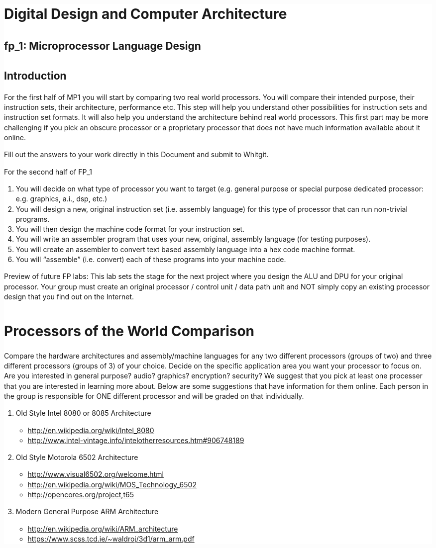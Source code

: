 # Digital Design and Computer Architecture
## fp_1: Microprocessor Language Design  
    
## Introduction
For the first half of MP1 you will start by comparing two real world processors. You will compare their intended purpose, their instruction sets, their architecture, performance etc. This step will help you understand other possibilities for instruction sets and instruction set formats. It will also help you understand the architecture behind real world processors. This first part may be more challenging if you pick an obscure processor or a proprietary processor that does not have much information available about it online. 

Fill out the answers to your work directly in this Document and submit to Whitgit.

For the second half of FP_1 
1.	You will decide on what type of processor you want to target (e.g. general purpose or special purpose dedicated processor: e.g. graphics, a.i., dsp, etc.) 
2.	You will design a new, original instruction set (i.e. assembly language) for this type of processor that can run non-trivial programs.  
3.	You will then design the machine code format for your instruction set.  
4.	You will write an assembler program that uses your new, original, assembly language (for testing purposes).
5.	You will create an assembler to convert text based assembly language into a hex code machine format.
6.	You will “assemble” (i.e. convert) each of these programs into your machine code.  

Preview of future FP labs: This lab sets the stage for the next project where you design the ALU and DPU for your original processor.  Your group must create an original processor / control unit / data path unit and NOT simply copy an existing processor design that you find out on the Internet.

# Processors of the World Comparison

Compare the hardware architectures and assembly/machine languages for any two different processors (groups of two) and three different processors (groups of 3) of your choice. Decide on the specific application area you want your processor to focus on. Are you interested in general purpose? audio? graphics? encryption? security?  We suggest that you pick at least one processer that you are interested in learning more about. Below are some suggestions that have information for them online. Each person in the group is responsible for ONE different processor and will be graded on that individually.

1.	Old Style Intel 8080 or 8085 Architecture
    * http://en.wikipedia.org/wiki/Intel_8080 
    * http://www.intel-vintage.info/intelotherresources.htm#906748189 

2.	Old Style Motorola 6502 Architecture
    * http://www.visual6502.org/welcome.html
    * http://en.wikipedia.org/wiki/MOS_Technology_6502 
    * http://opencores.org/project,t65

3.	Modern General Purpose ARM Architecture
    * http://en.wikipedia.org/wiki/ARM_architecture
    * https://www.scss.tcd.ie/~waldroj/3d1/arm_arm.pdf 

